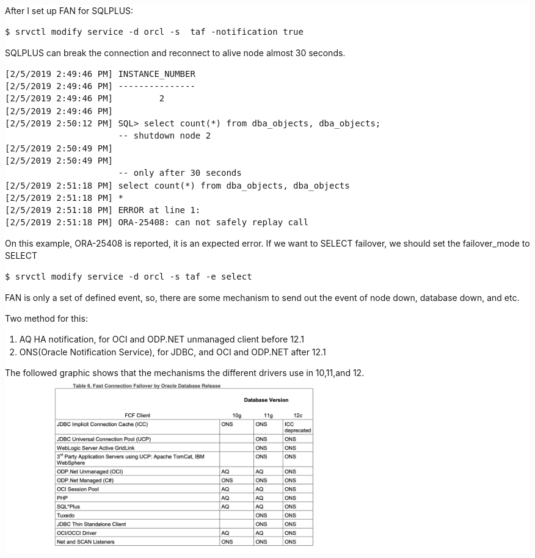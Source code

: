 
After I set up FAN for SQLPLUS:
<pre class="prettyprint lang-sql linenums=1 ">
$ srvctl modify service -d orcl -s  taf -notification true
</pre>

SQLPLUS can break the connection and reconnect to alive node almost 30 seconds.
<pre class="prettyprint lang-sql linenums=1 ">
[2/5/2019 2:49:46 PM] INSTANCE_NUMBER
[2/5/2019 2:49:46 PM] ---------------
[2/5/2019 2:49:46 PM] 	      2
[2/5/2019 2:49:46 PM] 
[2/5/2019 2:50:12 PM] SQL> select count(*) from dba_objects, dba_objects;
                      -- shutdown node 2
[2/5/2019 2:50:49 PM] 
[2/5/2019 2:50:49 PM] 
                      -- only after 30 seconds
[2/5/2019 2:51:18 PM] select count(*) from dba_objects, dba_objects
[2/5/2019 2:51:18 PM] *
[2/5/2019 2:51:18 PM] ERROR at line 1:
[2/5/2019 2:51:18 PM] ORA-25408: can not safely replay call
</pre>

On this example, ORA-25408 is reported, it is an expected error.
If we want to SELECT failover, we should set the failover_mode to SELECT
<pre class="prettyprint lang-sql linenums=1 ">
$ srvctl modify service -d orcl -s taf -e select
</pre>

FAN is only a set of defined event, so, there are some mechanism to send out the event of node down, database down, and etc.

Two method for this:
1. AQ HA notification, for OCI and ODP.NET unmanaged client before 12.1
2. ONS(Oracle Notification Service), for JDBC, and OCI and ODP.NET after 12.1

The followed graphic shows that the mechanisms the different drivers use in 10,11,and 12.
<img class="alignnone size-full wp-image-187" src="/images/20190204.1.png" alt="Capture" width="591" height="280" /><br/>